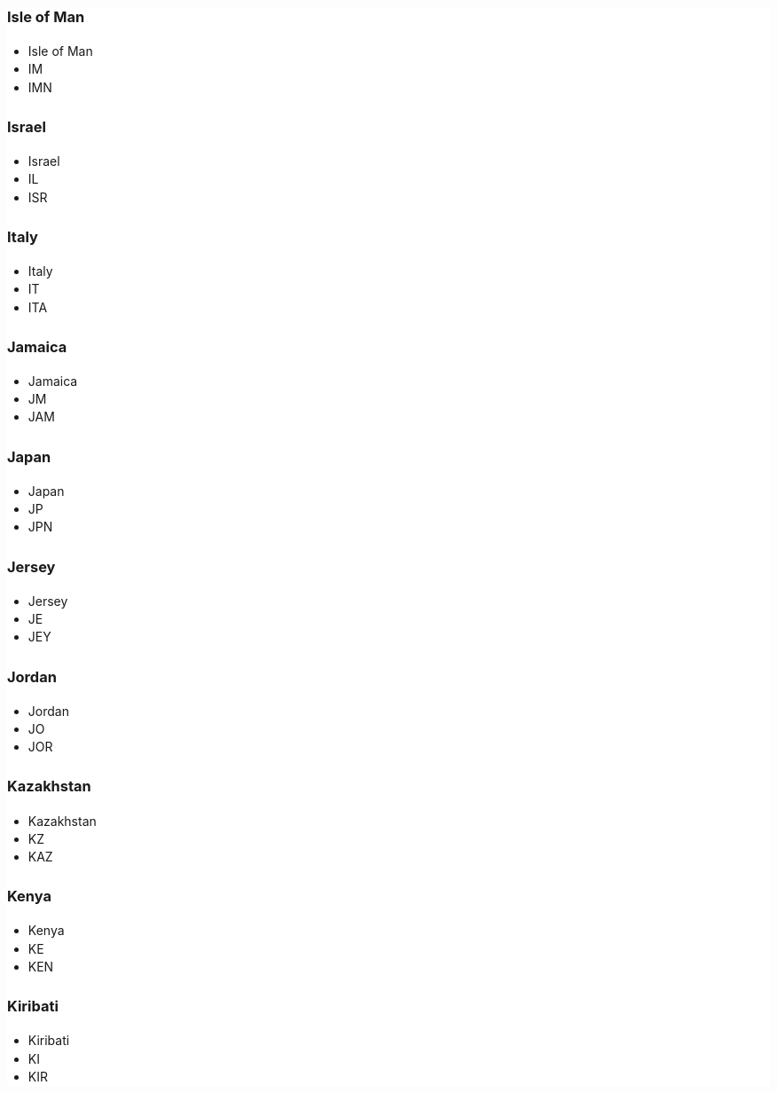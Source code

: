 ### Isle of Man
- Isle of Man
- IM
- IMN

### Israel
- Israel
- IL
- ISR

### Italy
- Italy
- IT
- ITA

### Jamaica
- Jamaica
- JM
- JAM

### Japan
- Japan
- JP
- JPN

### Jersey
- Jersey
- JE
- JEY

### Jordan
- Jordan
- JO
- JOR

### Kazakhstan
- Kazakhstan
- KZ
- KAZ

### Kenya
- Kenya
- KE
- KEN

### Kiribati
- Kiribati
- KI
- KIR
